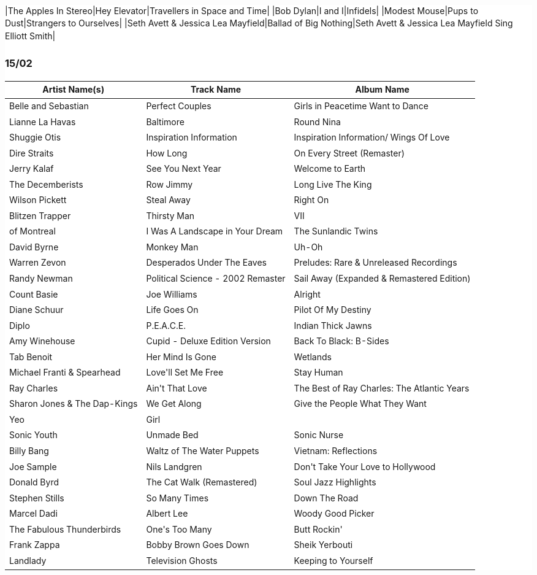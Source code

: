 |The Apples In Stereo|Hey Elevator|Travellers in Space and Time|
|Bob Dylan|I and I|Infidels|
|Modest Mouse|Pups to Dust|Strangers to Ourselves|
|Seth Avett & Jessica Lea Mayfield|Ballad of Big Nothing|Seth Avett & Jessica Lea Mayfield Sing Elliott Smith|

### 15/02

|Artist Name(s)|Track Name|Album Name|
|---|---|---|
|Belle and Sebastian|Perfect Couples|Girls in Peacetime Want to Dance|
|Lianne La Havas|Baltimore|Round Nina|
|Shuggie Otis|Inspiration Information|Inspiration Information/ Wings Of Love|
|Dire Straits|How Long|On Every Street (Remaster)|
|Jerry Kalaf|See You Next Year|Welcome to Earth|
|The Decemberists|Row Jimmy|Long Live The King|
|Wilson Pickett|Steal Away|Right On|
|Blitzen Trapper|Thirsty Man|VII|
|of Montreal|I Was A Landscape in Your Dream|The Sunlandic Twins|
|David Byrne|Monkey Man|Uh-Oh|
|Warren Zevon|Desperados Under The Eaves|Preludes: Rare & Unreleased Recordings|
|Randy Newman|Political Science - 2002 Remaster|Sail Away (Expanded & Remastered Edition)|
|Count Basie| Joe Williams|Alright| Ok| You Win|Count Basie Swings & Joe Williams Sings|
|Diane Schuur|Life Goes On|Pilot Of My Destiny|
|Diplo| P.E.A.C.E.|Indian Thick Jawns|F10RIDA|
|Amy Winehouse|Cupid - Deluxe Edition Version|Back To Black: B-Sides|
|Tab Benoit|Her Mind Is Gone|Wetlands|
|Michael Franti & Spearhead|Love'll Set Me Free|Stay Human|
|Ray Charles|Ain't That Love|The Best of Ray Charles: The Atlantic Years|
|Sharon Jones & The Dap-Kings|We Get Along|Give the People What They Want|
|Yeo|Girl||Girl||
|Sonic Youth|Unmade Bed|Sonic Nurse|
|Billy Bang|Waltz of The Water Puppets|Vietnam: Reflections|
|Joe Sample| Nils Landgren|Don't Take Your Love to Hollywood|Creole Love Call|
|Donald Byrd|The Cat Walk (Remastered)|Soul Jazz Highlights|
|Stephen Stills|So Many Times|Down The Road|
|Marcel Dadi| Albert Lee|Woody Good Picker|Fingers Crossing|
|The Fabulous Thunderbirds|One's Too Many|Butt Rockin'|
|Frank Zappa|Bobby Brown Goes Down|Sheik Yerbouti|
|Landlady|Television Ghosts|Keeping to Yourself|